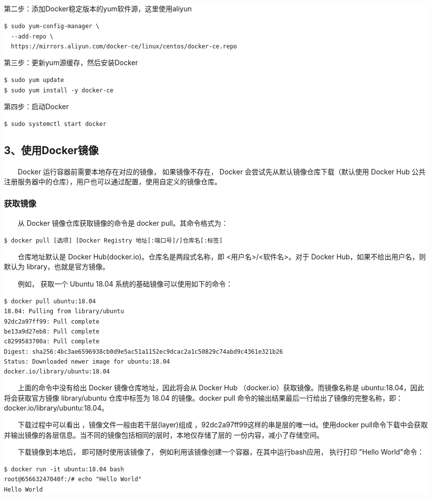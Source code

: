 
第二步：添加Docker稳定版本的yum软件源，这里使用aliyun

```
$ sudo yum-config-manager \
  --add-repo \
  https://mirrors.aliyun.com/docker-ce/linux/centos/docker-ce.repo
```

第三步：更新yum源缓存，然后安装Docker

```
$ sudo yum update
$ sudo yum install -y docker-ce
```

第四步：启动Docker

```
$ sudo systemctl start docker
```

## 3、使用Docker镜像

　　Docker 运行容器前需要本地存在对应的镜像， 如果镜像不存在， Docker 会尝试先从默认镜像仓库下载（默认使用 Docker Hub 公共注册服务器中的仓库），用户也可以通过配置，使用自定义的镜像仓库。

### 获取镜像

　　从 Docker 镜像仓库获取镜像的命令是 docker pull。其命令格式为：

```
$ docker pull [选项] [Docker Registry 地址[:端口号]/]仓库名[:标签]
```

　　仓库地址默认是 Docker Hub(docker.io)。仓库名是两段式名称，即 <用户名>/<软件名>。对于 Docker Hub，如果不给出用户名，则默认为 library，也就是官方镜像。

　　例如， 获取一个 Ubuntu 18.04 系统的基础镜像可以使用如下的命令：

```
$ docker pull ubuntu:18.04
18.04: Pulling from library/ubuntu
92dc2a97ff99: Pull complete
be13a9d27eb8: Pull complete
c8299583700a: Pull complete
Digest: sha256:4bc3ae6596938cb0d9e5ac51a1152ec9dcac2a1c50829c74abd9c4361e321b26
Status: Downloaded newer image for ubuntu:18.04
docker.io/library/ubuntu:18.04
```

　　上面的命令中没有给出 Docker 镜像仓库地址，因此将会从 Docker Hub （docker.io）获取镜像。而镜像名称是 ubuntu:18.04，因此将会获取官方镜像 library/ubuntu 仓库中标签为 18.04 的镜像。docker pull 命令的输出结果最后一行给出了镜像的完整名称，即： docker.io/library/ubuntu:18.04。

　　下载过程中可以看出 ，镜像文件一般由若干层(layer)组成 ，92dc2a97ff99这样的串是层的唯一id。使用docker pull命令下载中会获取并输出镜像的各层信息。当不同的镜像包括相同的层时，本地仅存储了层的 一份内容，减小了存储空间。

　　下载镜像到本地后， 即可随时使用该镜像了， 例如利用该镜像创建一个容器，在其中运行bash应用， 执行打印 "Hello World"命令：

```
$ docker run -it ubuntu:18.04 bash
root@65663247040f:/# echo "Hello World" 
Hello World
```
